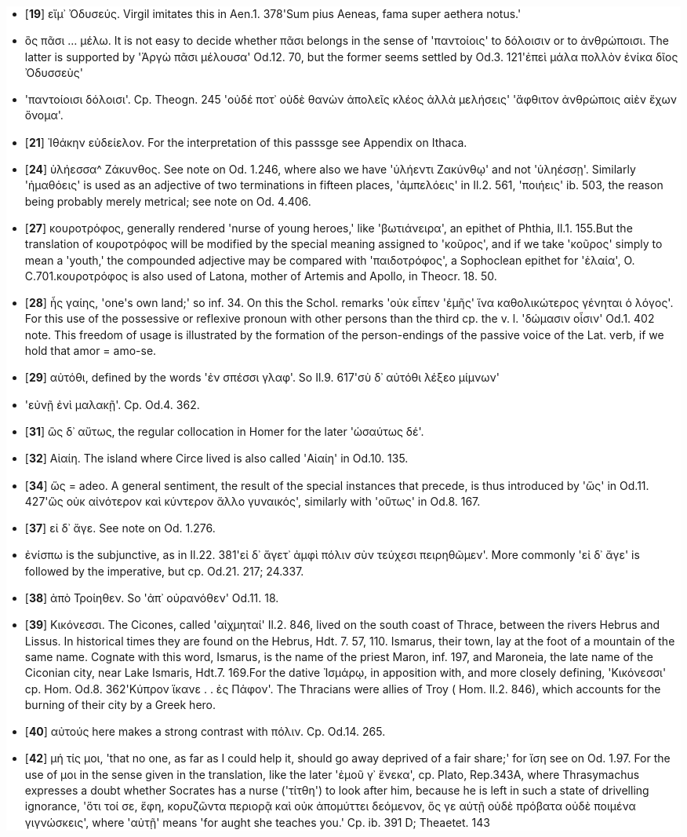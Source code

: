 - [**19**] εἴμ᾽ Ὀδυσεύς. Virgil imitates this in Aen.1. 378'Sum pius Aeneas, fama super aethera notus.'

- ὃς πᾶσι … μέλω. It is not easy to decide whether πᾶσι belongs in the sense of 'παντοίοις' to δόλοισιν or to ἀνθρώποισι. The latter is supported by 'Ἀργὼ πᾶσι μέλουσα' Od.12. 70, but the former seems settled by Od.3. 121'ἐπεὶ μάλα πολλὸν ἐνίκα δῖος Ὀδυσσεὺς'

- 'παντοίοισι δόλοισι'. Cp. Theogn. 245 'οὐδέ ποτ᾽ οὐδὲ θανὼν ἀπολεῖς κλέος ἀλλὰ μελήσεις' 'ἄφθιτον ἀνθρώποις αἰὲν ἔχων ὄνομα'.

- [**21**] Ἰθάκην εὐδείελον. For the interpretation of this passsge see Appendix on Ithaca.

- [**24**] ὑλήεσσα^ Ζάκυνθος. See note on Od. 1.246, where also we have 'ὑλήεντι Ζακύνθῳ' and not 'ὑληέσσῃ'. Similarly 'ἠμαθόεις' is used as an adjective of two terminations in fifteen places, 'ἀμπελόεις' in Il.2. 561, 'ποιήεις' ib. 503, the reason being probably merely metrical; see note on Od. 4.406.

- [**27**] κουροτρόφος, generally rendered 'nurse of young heroes,' like 'βωτιάνειρα', an epithet of Phthia, Il.1. 155.But the translation of κουροτρόφος will be modified by the special meaning assigned to 'κοῦρος', and if we take 'κοῦρος' simply to mean a 'youth,' the compounded adjective may be compared with 'παιδοτρόφος', a Sophoclean epithet for 'ἐλαία', O. C.701.κουροτρόφος is also used of Latona, mother of Artemis and Apollo, in Theocr. 18. 50.

- [**28**] ἧς γαίης, 'one's own land;' so inf. 34. On this the Schol. remarks 'οὐκ εἶπεν 'ἐμῆς' ἵνα καθολικώτερος γένηται ὁ λόγος'. For this use of the possessive or reflexive pronoun with other persons than the third cp. the v. l. 'δώμασιν οἷσιν' Od.1. 402 note. This freedom of usage is illustrated by the formation of the person-endings of the passive voice of the Lat. verb, if we hold that amor = amo-se.

- [**29**] αὐτόθι, defined by the words 'ἐν σπέσσι γλαφ'. So Il.9. 617'σὺ δ᾽ αὐτόθι λέξεο μίμνων'

- 'εὐνῇ ἐνὶ μαλακῇ'. Cp. Od.4. 362.

- [**31**] ὣς δ᾽ αὔτως, the regular collocation in Homer for the later 'ὡσαύτως δέ'.

- [**32**] Αἰαίη. The island where Circe lived is also called 'Αἰαίη' in Od.10. 135.

- [**34**] ὥς = adeo. A general sentiment, the result of the special instances that precede, is thus introduced by 'ὥς' in Od.11. 427'ὣς οὐκ αἰνότερον καὶ κύντερον ἄλλο γυναικός', similarly with 'οὕτως' in Od.8. 167.

- [**37**] εἰ δ᾽ ἄγε. See note on Od. 1.276.

- ἐνίσπω is the subjunctive, as in Il.22. 381'εἰ δ᾽ ἄγετ᾽ ἀμφὶ πόλιν σὺν τεύχεσι πειρηθῶμεν'. More commonly 'εἰ δ᾽ ἄγε' is followed by the imperative, but cp. Od.21. 217; 24.337.

- [**38**] ἀπὸ Τροίηθεν. So 'ἀπ᾽ οὐρανόθεν' Od.11. 18.

- [**39**] Κικόνεσσι. The Cicones, called 'αἰχμηταί' Il.2. 846, lived on the south coast of Thrace, between the rivers Hebrus and Lissus. In historical times they are found on the Hebrus, Hdt. 7. 57, 110. Ismarus, their town, lay at the foot of a mountain of the same name. Cognate with this word, Ismarus, is the name of the priest Maron, inf. 197, and Maroneia, the late name of the Ciconian city, near Lake Ismaris, Hdt.7. 169.For the dative Ἰσμάρῳ, in apposition with, and more closely defining, 'Κικόνεσσι' cp. Hom. Od.8. 362'Κύπρον ἵκανε . . ἐς Πάφον'. The Thracians were allies of Troy ( Hom. Il.2. 846), which accounts for the burning of their city by a Greek hero.

- [**40**] αὐτούς here makes a strong contrast with πόλιν. Cp. Od.14. 265.

- [**42**] μή τίς μοι, 'that no one, as far as I could help it, should go away deprived of a fair share;' for ἴση see on Od. 1.97. For the use of μοι in the sense given in the translation, like the later 'ἐμοῦ γ᾽ ἕνεκα', cp. Plato, Rep.343A, where Thrasymachus expresses a doubt whether Socrates has a nurse ('τίτθη') to look after him, because he is left in such a state of drivelling ignorance, 'ὅτι τοί σε, ἔφη, κορυζῶντα περιορᾷ καὶ οὐκ ἀπομύττει δεόμενον, ὅς γε αὐτῇ οὐδὲ πρόβατα οὐδὲ ποιμένα γιγνώσκεις', where 'αὐτῇ' means 'for aught she teaches you.' Cp. ib. 391 D; Theaetet. 143
